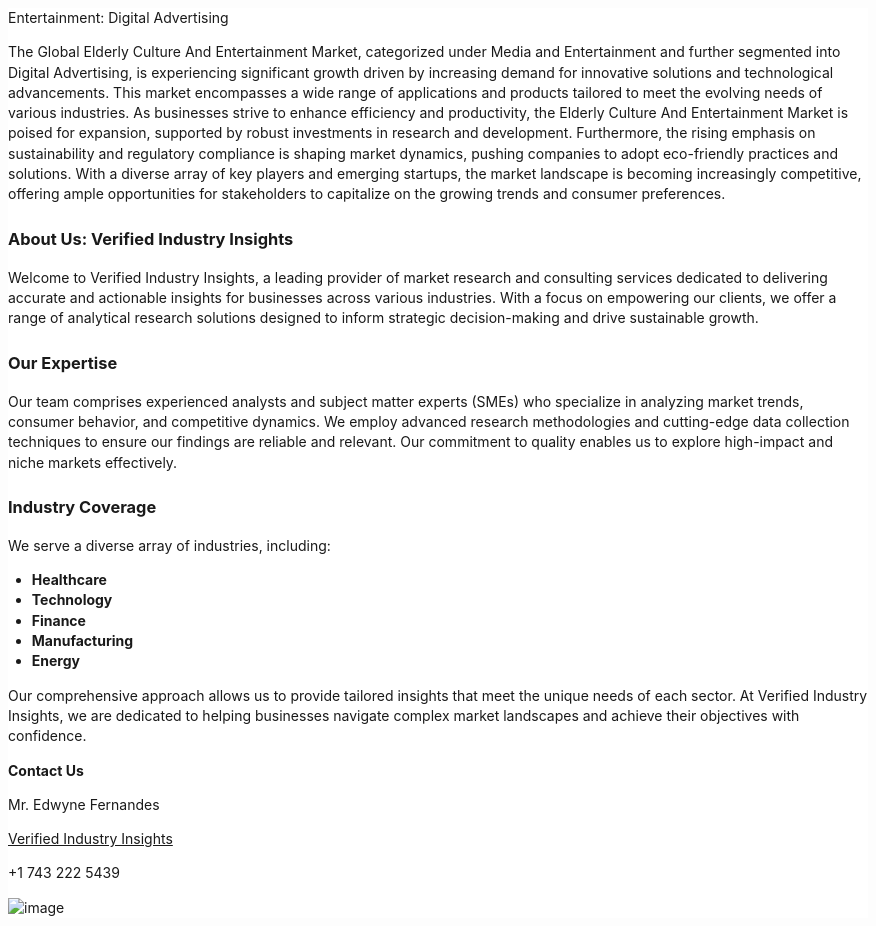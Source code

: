 Entertainment: Digital Advertising </h3><p>The Global Elderly Culture And Entertainment Market, categorized under Media and Entertainment and further segmented into Digital Advertising, is experiencing significant growth driven by increasing demand for innovative solutions and technological advancements. This market encompasses a wide range of applications and products tailored to meet the evolving needs of various industries. As businesses strive to enhance efficiency and productivity, the Elderly Culture And Entertainment Market is poised for expansion, supported by robust investments in research and development. Furthermore, the rising emphasis on sustainability and regulatory compliance is shaping market dynamics, pushing companies to adopt eco-friendly practices and solutions. With a diverse array of key players and emerging startups, the market landscape is becoming increasingly competitive, offering ample opportunities for stakeholders to capitalize on the growing trends and consumer preferences.</p><h3>About Us: Verified Industry Insights</h3><p>Welcome to Verified Industry Insights, a leading provider of market research and consulting services dedicated to delivering accurate and actionable insights for businesses across various industries. With a focus on empowering our clients, we offer a range of analytical research solutions designed to inform strategic decision-making and drive sustainable growth.</p><h3>Our Expertise</h3><p>Our team comprises experienced analysts and subject matter experts (SMEs) who specialize in analyzing market trends, consumer behavior, and competitive dynamics. We employ advanced research methodologies and cutting-edge data collection techniques to ensure our findings are reliable and relevant. Our commitment to quality enables us to explore high-impact and niche markets effectively.</p><h3>Industry Coverage</h3><p>We serve a diverse array of industries, including:</p><ul><li><strong>Healthcare</strong></li><li><strong>Technology</strong></li><li><strong>Finance</strong></li><li><strong>Manufacturing</strong></li><li><strong>Energy</strong></li></ul><p>Our comprehensive approach allows us to provide tailored insights that meet the unique needs of each sector. At Verified Industry Insights, we are dedicated to helping businesses navigate complex market landscapes and achieve their objectives with confidence.</p><p><strong>Contact Us</strong></p><p>Mr. Edwyne Fernandes</p><p><a href="https://www.verifiedindustryinsights.com/">Verified Industry Insights</a></p><p>+1 743 222 5439</p>
![image](https://github.com/user-attachments/assets/62ddd39f-4d94-49af-98df-ef835c70c297)
